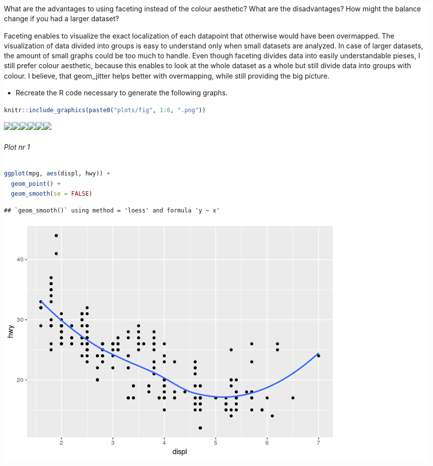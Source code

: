 What are the advantages to using faceting instead of the colour
aesthetic? What are the disadvantages? How might the balance change if
you had a larger dataset?

Faceting enables to visualize the exact localization of each datapoint
that otherwise would have been overmapped. The visualization of data
divided into groups is easy to understand only when small datasets are
analyzed. In case of larger datasets, the amount of small graphs could
be too much to handle. Even though faceting divides data into easily
understandable pieses, I still prefer colour aesthetic, because this
enables to look at the whole dataset as a whole but still divide data
into groups with colour. I believe, that geom\_jitter helps better with
overmapping, while still providing the big picture.

  - Recreate the R code necessary to generate the following
graphs.



``` r
knitr::include_graphics(paste0("plots/fig", 1:6, ".png"))
```

<img src="plots/fig1.png" width="200" /><img src="plots/fig2.png" width="200" /><img src="plots/fig3.png" width="200" /><img src="plots/fig4.png" width="200" /><img src="plots/fig5.png" width="200" /><img src="plots/fig6.png" width="200" />

###### Plot nr 1

``` r
ggplot(mpg, aes(displ, hwy)) +
  geom_point() +
  geom_smooth(se = FALSE)
```

    ## `geom_smooth()` using method = 'loess' and formula 'y ~ x'

![](index_files/figure-gfm/unnamed-chunk-4-1.png)
